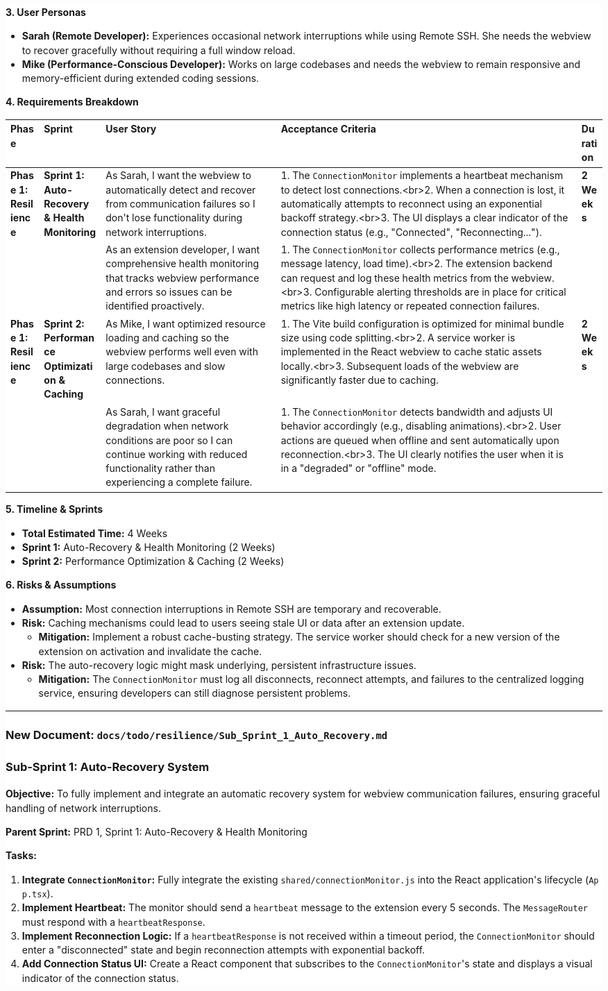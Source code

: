 **3. User Personas**

  * **Sarah (Remote Developer):** Experiences occasional network interruptions while using Remote SSH. She needs the webview to recover gracefully without requiring a full window reload.
  * **Mike (Performance-Conscious Developer):** Works on large codebases and needs the webview to remain responsive and memory-efficient during extended coding sessions.

**4. Requirements Breakdown**

| Phase | Sprint | User Story | Acceptance Criteria | Duration |
| :--- | :--- | :--- | :--- | :--- |
| **Phase 1: Resilience** | **Sprint 1: Auto-Recovery & Health Monitoring** | As Sarah, I want the webview to automatically detect and recover from communication failures so I don't lose functionality during network interruptions. | 1. The `ConnectionMonitor` implements a heartbeat mechanism to detect lost connections.\<br\>2. When a connection is lost, it automatically attempts to reconnect using an exponential backoff strategy.\<br\>3. The UI displays a clear indicator of the connection status (e.g., "Connected", "Reconnecting..."). | **2 Weeks** |
| | | As an extension developer, I want comprehensive health monitoring that tracks webview performance and errors so issues can be identified proactively. | 1. The `ConnectionMonitor` collects performance metrics (e.g., message latency, load time).\<br\>2. The extension backend can request and log these health metrics from the webview.\<br\>3. Configurable alerting thresholds are in place for critical metrics like high latency or repeated connection failures. | |
| **Phase 1: Resilience** | **Sprint 2: Performance Optimization & Caching** | As Mike, I want optimized resource loading and caching so the webview performs well even with large codebases and slow connections. | 1. The Vite build configuration is optimized for minimal bundle size using code splitting.\<br\>2. A service worker is implemented in the React webview to cache static assets locally.\<br\>3. Subsequent loads of the webview are significantly faster due to caching. | **2 Weeks** |
| | | As Sarah, I want graceful degradation when network conditions are poor so I can continue working with reduced functionality rather than experiencing a complete failure. | 1. The `ConnectionMonitor` detects bandwidth and adjusts UI behavior accordingly (e.g., disabling animations).\<br\>2. User actions are queued when offline and sent automatically upon reconnection.\<br\>3. The UI clearly notifies the user when it is in a "degraded" or "offline" mode. | |

**5. Timeline & Sprints**

  * **Total Estimated Time:** 4 Weeks
  * **Sprint 1:** Auto-Recovery & Health Monitoring (2 Weeks)
  * **Sprint 2:** Performance Optimization & Caching (2 Weeks)

**6. Risks & Assumptions**

  * **Assumption:** Most connection interruptions in Remote SSH are temporary and recoverable.
  * **Risk:** Caching mechanisms could lead to users seeing stale UI or data after an extension update.
      * **Mitigation:** Implement a robust cache-busting strategy. The service worker should check for a new version of the extension on activation and invalidate the cache.
  * **Risk:** The auto-recovery logic might mask underlying, persistent infrastructure issues.
      * **Mitigation:** The `ConnectionMonitor` must log all disconnects, reconnect attempts, and failures to the centralized logging service, ensuring developers can still diagnose persistent problems.

-----

### **New Document: `docs/todo/resilience/Sub_Sprint_1_Auto_Recovery.md`**

### Sub-Sprint 1: Auto-Recovery System

**Objective:**
To fully implement and integrate an automatic recovery system for webview communication failures, ensuring graceful handling of network interruptions.

**Parent Sprint:**
PRD 1, Sprint 1: Auto-Recovery & Health Monitoring

**Tasks:**

1.  **Integrate `ConnectionMonitor`:** Fully integrate the existing `shared/connectionMonitor.js` into the React application's lifecycle (`App.tsx`).
2.  **Implement Heartbeat:** The monitor should send a `heartbeat` message to the extension every 5 seconds. The `MessageRouter` must respond with a `heartbeatResponse`.
3.  **Implement Reconnection Logic:** If a `heartbeatResponse` is not received within a timeout period, the `ConnectionMonitor` should enter a "disconnected" state and begin reconnection attempts with exponential backoff.
4.  **Add Connection Status UI:** Create a React component that subscribes to the `ConnectionMonitor`'s state and displays a visual indicator of the connection status.
